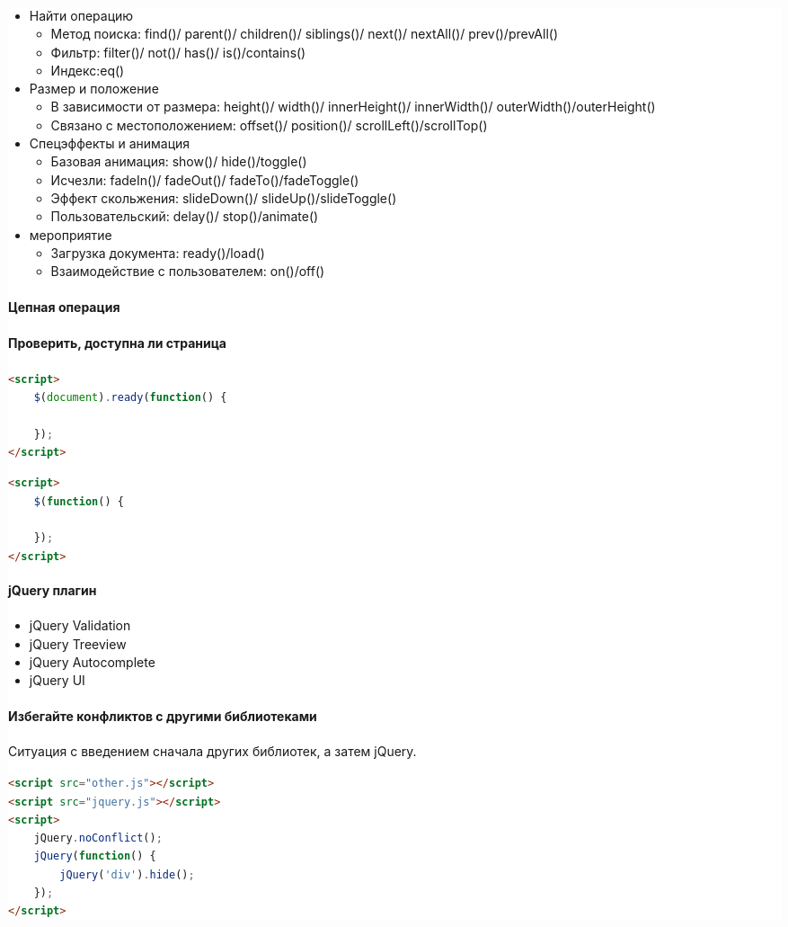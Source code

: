 * Найти операцию
  - Метод поиска: find()/ parent()/ children()/ siblings()/ next()/ nextAll()/ prev()/prevAll()
  - Фильтр: filter()/ not()/ has()/ is()/contains()
  - Индекс:eq()
* Размер и положение
  - В зависимости от размера: height()/ width()/ innerHeight()/ innerWidth()/ outerWidth()/outerHeight()
  - Связано с местоположением: offset()/ position()/ scrollLeft()/scrollTop()
* Спецэффекты и анимация
  - Базовая анимация: show()/ hide()/toggle()
  - Исчезли: fadeIn()/ fadeOut()/ fadeTo()/fadeToggle()
  - Эффект скольжения: slideDown()/ slideUp()/slideToggle()
  - Пользовательский: delay()/ stop()/animate()
* мероприятие
  - Загрузка документа: ready()/load()
  - Взаимодействие с пользователем: on()/off()

#### Цепная операция

#### Проверить, доступна ли страница

```HTML
<script>
    $(document).ready(function() {
        
    });
</script>
```

```HTML
<script>
    $(function() {
        
    });
</script>
```

#### jQuery плагин

- jQuery Validation
- jQuery Treeview
- jQuery Autocomplete
- jQuery UI

#### Избегайте конфликтов с другими библиотеками
Ситуация с введением сначала других библиотек, а затем jQuery.

```HTML
<script src="other.js"></script>
<script src="jquery.js"></script>
<script>
	jQuery.noConflict();
    jQuery(function() {
        jQuery('div').hide();
    });
</script>
```
